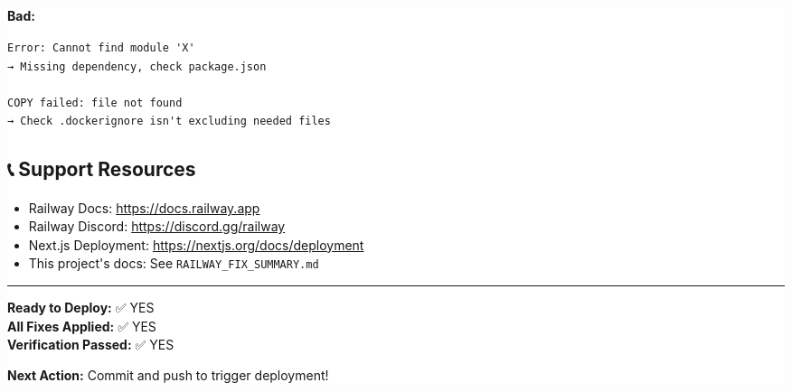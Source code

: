 **Bad:**
```
Error: Cannot find module 'X'
→ Missing dependency, check package.json

COPY failed: file not found
→ Check .dockerignore isn't excluding needed files
```

## 📞 Support Resources

- Railway Docs: https://docs.railway.app
- Railway Discord: https://discord.gg/railway
- Next.js Deployment: https://nextjs.org/docs/deployment
- This project's docs: See `RAILWAY_FIX_SUMMARY.md`

---

**Ready to Deploy:** ✅ YES  
**All Fixes Applied:** ✅ YES  
**Verification Passed:** ✅ YES  

**Next Action:** Commit and push to trigger deployment!

